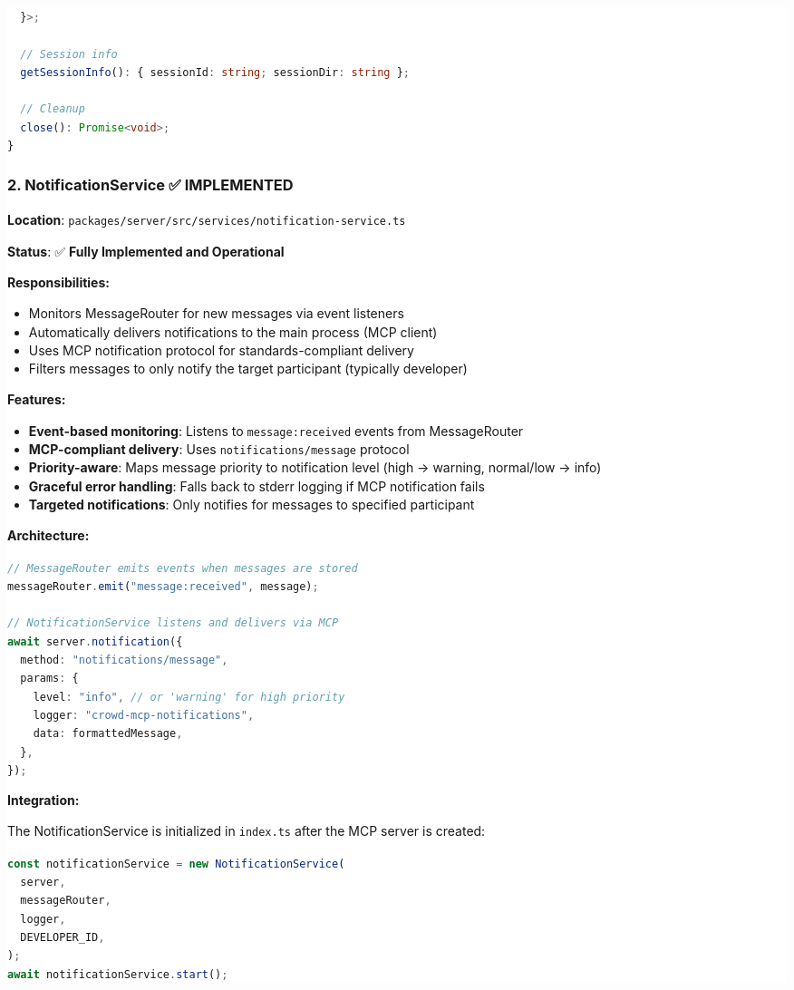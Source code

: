 ```typescript
  }>;

  // Session info
  getSessionInfo(): { sessionId: string; sessionDir: string };

  // Cleanup
  close(): Promise<void>;
}
```

### 2. NotificationService ✅ IMPLEMENTED

**Location**: `packages/server/src/services/notification-service.ts`

**Status**: ✅ **Fully Implemented and Operational**

**Responsibilities:**

- Monitors MessageRouter for new messages via event listeners
- Automatically delivers notifications to the main process (MCP client)
- Uses MCP notification protocol for standards-compliant delivery
- Filters messages to only notify the target participant (typically developer)

**Features:**

- **Event-based monitoring**: Listens to `message:received` events from MessageRouter
- **MCP-compliant delivery**: Uses `notifications/message` protocol
- **Priority-aware**: Maps message priority to notification level (high → warning, normal/low → info)
- **Graceful error handling**: Falls back to stderr logging if MCP notification fails
- **Targeted notifications**: Only notifies for messages to specified participant

**Architecture:**

```typescript
// MessageRouter emits events when messages are stored
messageRouter.emit("message:received", message);

// NotificationService listens and delivers via MCP
await server.notification({
  method: "notifications/message",
  params: {
    level: "info", // or 'warning' for high priority
    logger: "crowd-mcp-notifications",
    data: formattedMessage,
  },
});
```

**Integration:**

The NotificationService is initialized in `index.ts` after the MCP server is created:

```typescript
const notificationService = new NotificationService(
  server,
  messageRouter,
  logger,
  DEVELOPER_ID,
);
await notificationService.start();
```
